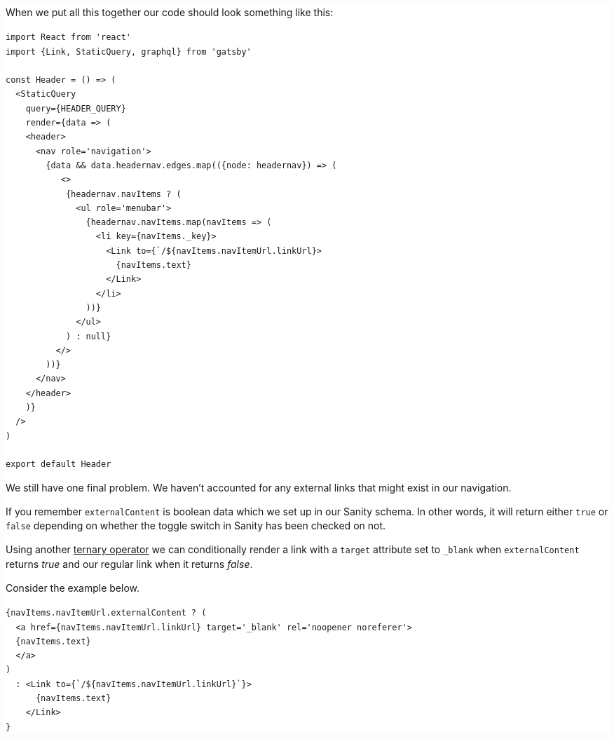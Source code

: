 When we put all this together our code should look something like this:

```
import React from 'react'
import {Link, StaticQuery, graphql} from 'gatsby'

const Header = () => (
  <StaticQuery
    query={HEADER_QUERY}
    render={data => (
    <header>
      <nav role='navigation'>
        {data && data.headernav.edges.map(({node: headernav}) => (
           <>
            {headernav.navItems ? (
              <ul role='menubar'>
                {headernav.navItems.map(navItems => (
                  <li key={navItems._key}>
                    <Link to={`/${navItems.navItemUrl.linkUrl}>
                      {navItems.text}
                    </Link>
                  </li>
                ))}
              </ul>
            ) : null}
          </>
        ))}
      </nav>
    </header>
    )}
  />
)

export default Header
```

We still have one final problem. We haven’t accounted for any external links that might exist in our navigation.

If you remember `externalContent` is boolean data which we set up in our Sanity schema. In other words, it will return either `true` or `false` depending on whether the toggle switch in Sanity has been checked on not.

Using another [ternary operator](https://reactjs.org/docs/conditional-rendering.html) we can conditionally render a link with a `target` attribute set to `_blank` when `externalContent` returns _true_ and our regular link when it returns _false_.

Consider the example below.

```
{navItems.navItemUrl.externalContent ? (
  <a href={navItems.navItemUrl.linkUrl} target='_blank' rel='noopener noreferer'>
  {navItems.text}
  </a>
)
  : <Link to={`/${navItems.navItemUrl.linkUrl}`}>
      {navItems.text}
    </Link>
}

```
